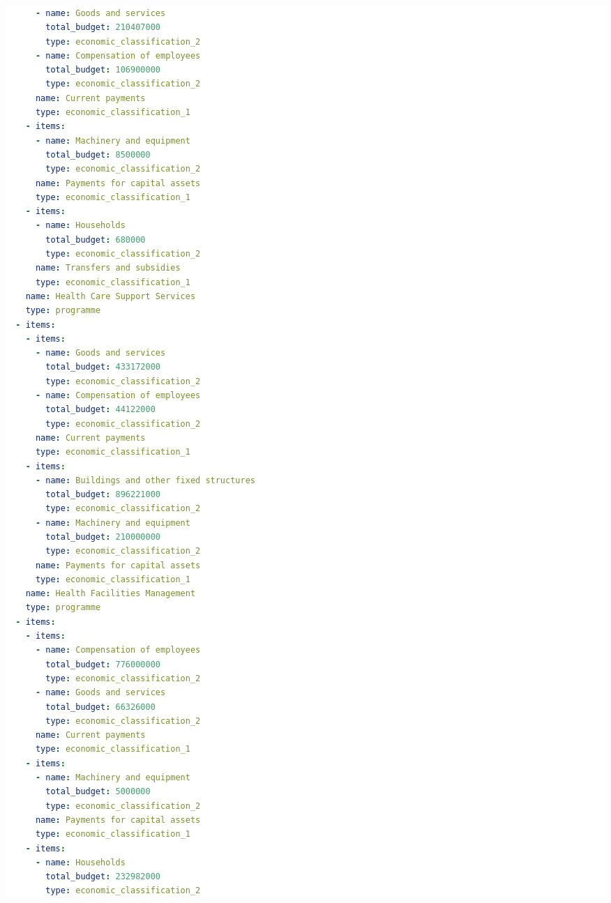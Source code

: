```yaml
      - name: Goods and services
        total_budget: 210407000
        type: economic_classification_2
      - name: Compensation of employees
        total_budget: 106900000
        type: economic_classification_2
      name: Current payments
      type: economic_classification_1
    - items:
      - name: Machinery and equipment
        total_budget: 8500000
        type: economic_classification_2
      name: Payments for capital assets
      type: economic_classification_1
    - items:
      - name: Households
        total_budget: 680000
        type: economic_classification_2
      name: Transfers and subsidies
      type: economic_classification_1
    name: Health Care Support Services
    type: programme
  - items:
    - items:
      - name: Goods and services
        total_budget: 433172000
        type: economic_classification_2
      - name: Compensation of employees
        total_budget: 44122000
        type: economic_classification_2
      name: Current payments
      type: economic_classification_1
    - items:
      - name: Buildings and other fixed structures
        total_budget: 896221000
        type: economic_classification_2
      - name: Machinery and equipment
        total_budget: 210000000
        type: economic_classification_2
      name: Payments for capital assets
      type: economic_classification_1
    name: Health Facilities Management
    type: programme
  - items:
    - items:
      - name: Compensation of employees
        total_budget: 776000000
        type: economic_classification_2
      - name: Goods and services
        total_budget: 66326000
        type: economic_classification_2
      name: Current payments
      type: economic_classification_1
    - items:
      - name: Machinery and equipment
        total_budget: 5000000
        type: economic_classification_2
      name: Payments for capital assets
      type: economic_classification_1
    - items:
      - name: Households
        total_budget: 232982000
        type: economic_classification_2
```